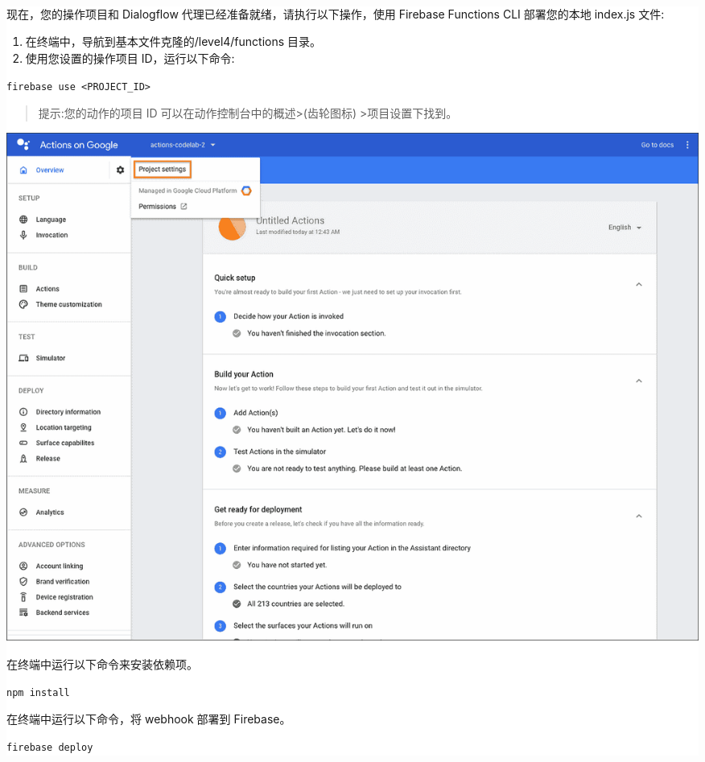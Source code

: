 现在，您的操作项目和 Dialogflow 代理已经准备就绪，请执行以下操作，使用 Firebase Functions CLI 部署您的本地 index.js 文件:

1.  在终端中，导航到基本文件克隆的/level4/functions 目录。
2.  使用您设置的操作项目 ID，运行以下命令:

```
firebase use <PROJECT_ID>
```

> 提示:您的动作的项目 ID 可以在动作控制台中的概述>(齿轮图标) >项目设置下找到。

![](img/9fa7e0a95dd5f63baf87be24c64562c4.png)

在终端中运行以下命令来安装依赖项。

```
npm install
```

在终端中运行以下命令，将 webhook 部署到 Firebase。

```
firebase deploy
```
